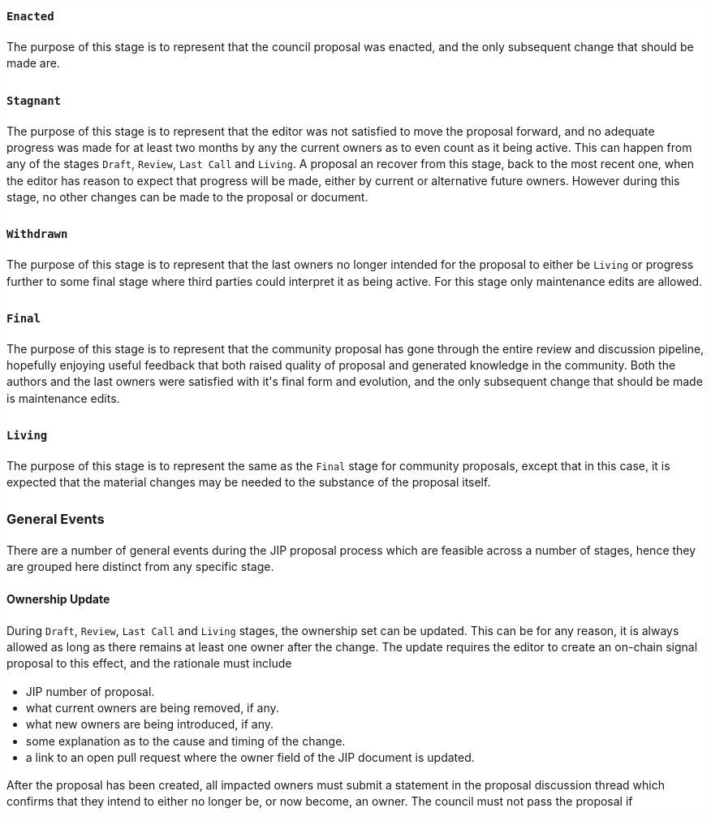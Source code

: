 ### `Enacted`

The purpose of this stage is to represent that the council proposal was enacted, and the only subsequent change that should be made are.

### `Stagnant`

The purpose of this stage is to represent that the editor was not satisfied to move the proposal forward, and no adequate progress was made for at least two months by any the current owners as to even count as it being active. This can happen from any of the stages `Draft`, `Review`, `Last Call` and `Living`. A proposal an recover from this stage, back to the most recent one, when the editor has reason to expect that progress will be made, either by current or alternative future owners. However during this stage, no other changes can be made to the proposal or document.

### `Withdrawn`

The purpose of this stage is to represent that the last owners no longer intended for the proposal to either be `Living` or progress further to some final stage where third parties could interpret it as being active. For this stage only maintenance edits are allowed.

### `Final`

The purpose of this stage is to represent that the community proposal has gone through the entire review and discussion pipeline, hopefully enjoying useful feedback that both raised quality of proposal and generated knowledge in the community. Both the authors and the last owners were satisfied with it's final form and evolution, and the only subsequent change that should be made is maintenance edits.

### `Living`

The purpose of this stage is to represent the same as the `Final` stage for community proposals, except that in this case, it is expected that the material changes may be needed to the substance of the proposal itself.

### General Events

There are a number of general events during the JIP proposal process which are feasible  across a number of stages, hence they are grouped here distinct from any specific stage.

#### Ownership Update

During `Draft`, `Review`, `Last Call` and `Living` stages, the ownership set can be updated. This can be for any reason, it is always allowed as long as there remains at least one owner after the change. The update requires the editor to create an on-chain signal proposal to this effect, and the rationale must include

- JIP number of proposal.
- what current owners are being removed, if any.
- what new owners are being introduced, if any.
- some explanation as to the cause and timing of the change.
- a link to an open pull request where the owner field of the JIP document is updated.

After the proposal has been created, all impacted owners must submit a statement in the proposal discussion thread which confirms that they intend to either no longer be, or now become, an owner. The council must not pass the proposal if 
